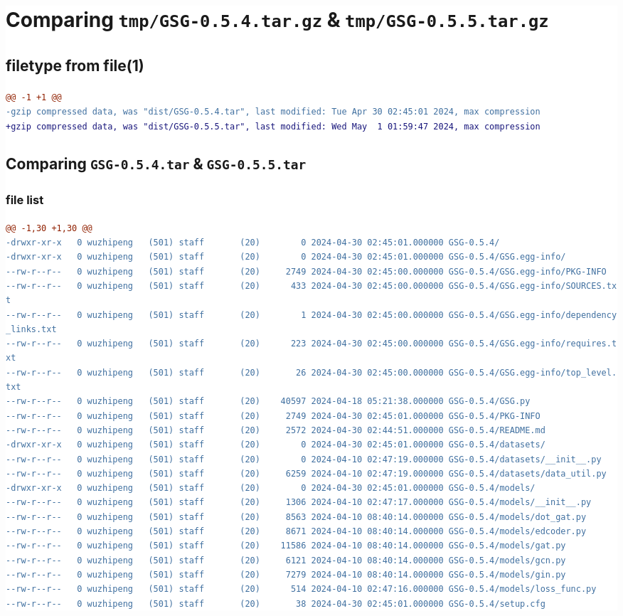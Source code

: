 # Comparing `tmp/GSG-0.5.4.tar.gz` & `tmp/GSG-0.5.5.tar.gz`

## filetype from file(1)

```diff
@@ -1 +1 @@
-gzip compressed data, was "dist/GSG-0.5.4.tar", last modified: Tue Apr 30 02:45:01 2024, max compression
+gzip compressed data, was "dist/GSG-0.5.5.tar", last modified: Wed May  1 01:59:47 2024, max compression
```

## Comparing `GSG-0.5.4.tar` & `GSG-0.5.5.tar`

### file list

```diff
@@ -1,30 +1,30 @@
-drwxr-xr-x   0 wuzhipeng   (501) staff       (20)        0 2024-04-30 02:45:01.000000 GSG-0.5.4/
-drwxr-xr-x   0 wuzhipeng   (501) staff       (20)        0 2024-04-30 02:45:01.000000 GSG-0.5.4/GSG.egg-info/
--rw-r--r--   0 wuzhipeng   (501) staff       (20)     2749 2024-04-30 02:45:00.000000 GSG-0.5.4/GSG.egg-info/PKG-INFO
--rw-r--r--   0 wuzhipeng   (501) staff       (20)      433 2024-04-30 02:45:00.000000 GSG-0.5.4/GSG.egg-info/SOURCES.txt
--rw-r--r--   0 wuzhipeng   (501) staff       (20)        1 2024-04-30 02:45:00.000000 GSG-0.5.4/GSG.egg-info/dependency_links.txt
--rw-r--r--   0 wuzhipeng   (501) staff       (20)      223 2024-04-30 02:45:00.000000 GSG-0.5.4/GSG.egg-info/requires.txt
--rw-r--r--   0 wuzhipeng   (501) staff       (20)       26 2024-04-30 02:45:00.000000 GSG-0.5.4/GSG.egg-info/top_level.txt
--rw-r--r--   0 wuzhipeng   (501) staff       (20)    40597 2024-04-18 05:21:38.000000 GSG-0.5.4/GSG.py
--rw-r--r--   0 wuzhipeng   (501) staff       (20)     2749 2024-04-30 02:45:01.000000 GSG-0.5.4/PKG-INFO
--rw-r--r--   0 wuzhipeng   (501) staff       (20)     2572 2024-04-30 02:44:51.000000 GSG-0.5.4/README.md
-drwxr-xr-x   0 wuzhipeng   (501) staff       (20)        0 2024-04-30 02:45:01.000000 GSG-0.5.4/datasets/
--rw-r--r--   0 wuzhipeng   (501) staff       (20)        0 2024-04-10 02:47:19.000000 GSG-0.5.4/datasets/__init__.py
--rw-r--r--   0 wuzhipeng   (501) staff       (20)     6259 2024-04-10 02:47:19.000000 GSG-0.5.4/datasets/data_util.py
-drwxr-xr-x   0 wuzhipeng   (501) staff       (20)        0 2024-04-30 02:45:01.000000 GSG-0.5.4/models/
--rw-r--r--   0 wuzhipeng   (501) staff       (20)     1306 2024-04-10 02:47:17.000000 GSG-0.5.4/models/__init__.py
--rw-r--r--   0 wuzhipeng   (501) staff       (20)     8563 2024-04-10 08:40:14.000000 GSG-0.5.4/models/dot_gat.py
--rw-r--r--   0 wuzhipeng   (501) staff       (20)     8671 2024-04-10 08:40:14.000000 GSG-0.5.4/models/edcoder.py
--rw-r--r--   0 wuzhipeng   (501) staff       (20)    11586 2024-04-10 08:40:14.000000 GSG-0.5.4/models/gat.py
--rw-r--r--   0 wuzhipeng   (501) staff       (20)     6121 2024-04-10 08:40:14.000000 GSG-0.5.4/models/gcn.py
--rw-r--r--   0 wuzhipeng   (501) staff       (20)     7279 2024-04-10 08:40:14.000000 GSG-0.5.4/models/gin.py
--rw-r--r--   0 wuzhipeng   (501) staff       (20)      514 2024-04-10 02:47:16.000000 GSG-0.5.4/models/loss_func.py
--rw-r--r--   0 wuzhipeng   (501) staff       (20)       38 2024-04-30 02:45:01.000000 GSG-0.5.4/setup.cfg
```